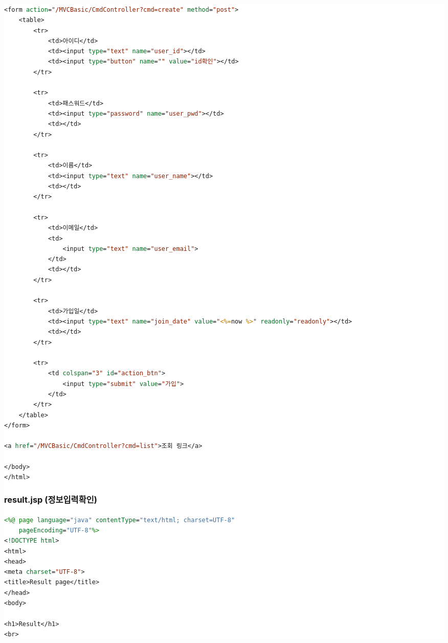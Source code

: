 ```jsp
<form action="/MVCBasic/CmdController?cmd=create" method="post">
	<table>
		<tr>
			<td>아이디</td>
			<td><input type="text" name="user_id"></td>
			<td><input type="button" name="" value="id확인"></td>
		</tr>
		
		<tr>
			<td>패스워드</td>
			<td><input type="password" name="user_pwd"></td>
			<td></td>
		</tr>
		
		<tr>
			<td>이름</td>
			<td><input type="text" name="user_name"></td>
			<td></td>
		</tr>
		
		<tr>
			<td>이메일</td>
			<td>
				<input type="text" name="user_email">			
			</td>
			<td></td>
		</tr>
		
		<tr>
			<td>가입일</td>
			<td><input type="text" name="join_date" value="<%=now %>" readonly="readonly"></td>
			<td></td>
		</tr>
		
		<tr>
			<td colspan="3" id="action_btn">
				<input type="submit" value="가입">
			</td>
		</tr>
	</table>
</form>

<a href="/MVCBasic/CmdController?cmd=list">조회 링크</a>

</body>
</html>
```

### result.jsp (정보입력확인)

```jsp
<%@ page language="java" contentType="text/html; charset=UTF-8"
    pageEncoding="UTF-8"%>
<!DOCTYPE html>
<html>
<head>
<meta charset="UTF-8">
<title>Result page</title>
</head>
<body>

<h1>Result</h1>
<br>
```